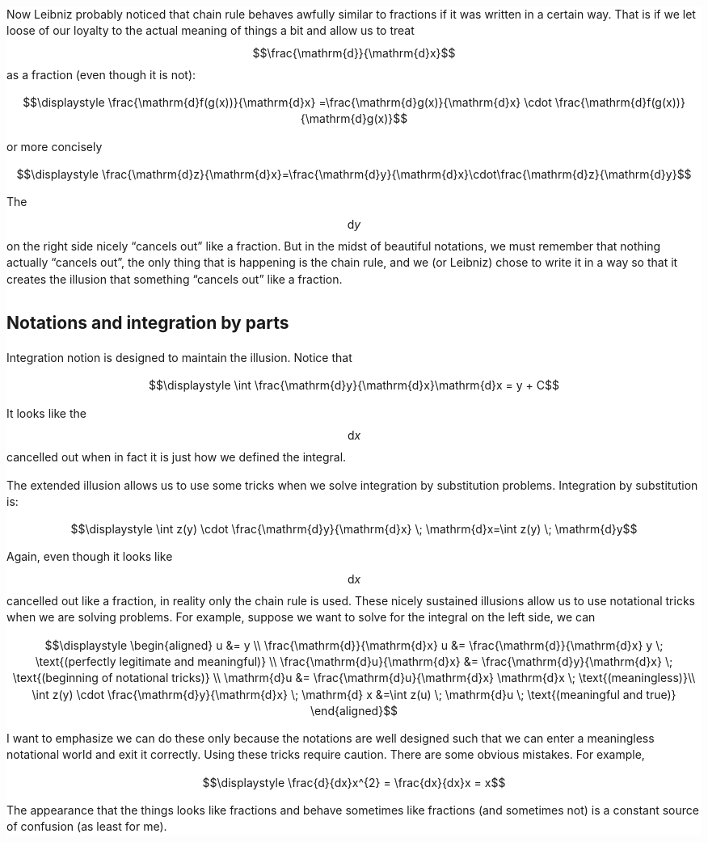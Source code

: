 Now Leibniz probably noticed that chain rule behaves awfully similar to fractions if it was written in a certain way. That is if we let loose of our loyalty to the actual meaning of things a bit and allow us to treat $$\frac{\mathrm{d}}{\mathrm{d}x}$$ as a fraction (even though it is not):

<center>$$\displaystyle \frac{\mathrm{d}f(g(x))}{\mathrm{d}x}
=\frac{\mathrm{d}g(x)}{\mathrm{d}x}
\cdot \frac{\mathrm{d}f(g(x))}{\mathrm{d}g(x)}$$</center>

or more concisely

<center>$$\displaystyle \frac{\mathrm{d}z}{\mathrm{d}x}=\frac{\mathrm{d}y}{\mathrm{d}x}\cdot\frac{\mathrm{d}z}{\mathrm{d}y}$$</center>


The $$\mathrm{d}y$$ on the right side nicely “cancels out” like a fraction. But in the midst of beautiful notations, we must remember that nothing actually “cancels out”, the only thing that is happening is the chain rule, and we (or Leibniz) chose to write it in a way so that it creates the illusion that something “cancels out” like a fraction.

## Notations and integration by parts

Integration notion is designed to maintain the illusion. Notice that

<center>$$\displaystyle \int \frac{\mathrm{d}y}{\mathrm{d}x}\mathrm{d}x = y + C$$</center>

It looks like the $$\mathrm{d}x$$ cancelled out when in fact it is just how we defined the integral. 

The extended illusion allows us to use some tricks when we solve integration by substitution problems. Integration by substitution is:

<center>$$\displaystyle \int z(y) \cdot \frac{\mathrm{d}y}{\mathrm{d}x} \; \mathrm{d}x=\int z(y) \; \mathrm{d}y$$</center>

Again, even though it looks like $$\mathrm{d}x$$ cancelled out like a fraction, in reality only the chain rule is used. These nicely sustained illusions allow us to use notational tricks when we are solving problems. For example, suppose we want to solve for the integral on the left side, we can

<center>$$\displaystyle \begin{aligned}
u &= y \\
\frac{\mathrm{d}}{\mathrm{d}x} u &= \frac{\mathrm{d}}{\mathrm{d}x} y \; \text{(perfectly legitimate and meaningful)} \\
\frac{\mathrm{d}u}{\mathrm{d}x} &= \frac{\mathrm{d}y}{\mathrm{d}x} \; \text{(beginning of notational tricks)} \\
\mathrm{d}u &= \frac{\mathrm{d}u}{\mathrm{d}x} \mathrm{d}x \; \text{(meaningless)}\\
\int z(y) \cdot \frac{\mathrm{d}y}{\mathrm{d}x} \; \mathrm{d} x &=\int z(u) \; \mathrm{d}u \; \text{(meaningful and true)}
\end{aligned}$$</center>

I want to emphasize we can do these only because the notations are well designed such that we can enter a meaningless notational world and exit it correctly. Using these tricks require caution. There are some obvious mistakes. For example,


<center>$$\displaystyle 
\frac{d}{dx}x^{2} = \frac{dx}{dx}x = x$$</center>

The appearance that the things looks like fractions and behave sometimes like fractions (and sometimes not) is a constant source of confusion (as least for me). 
